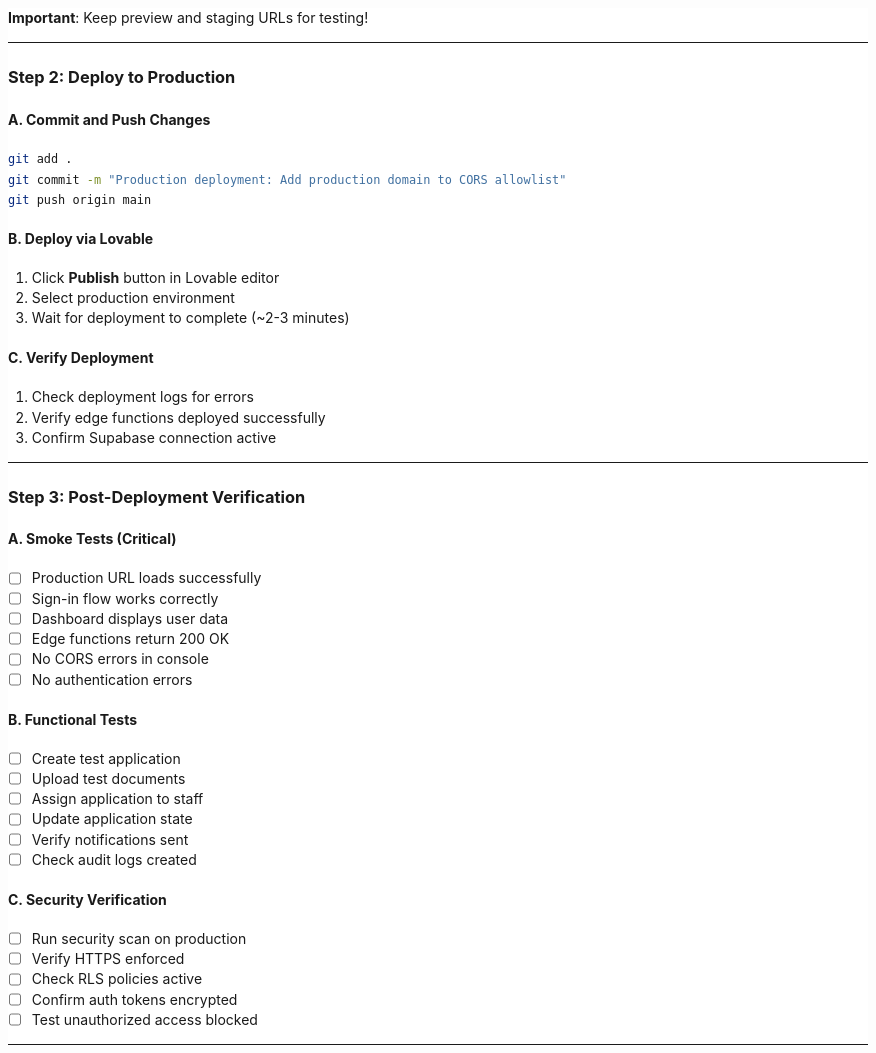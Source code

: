 **Important**: Keep preview and staging URLs for testing!

---

### Step 2: Deploy to Production

#### A. Commit and Push Changes
```bash
git add .
git commit -m "Production deployment: Add production domain to CORS allowlist"
git push origin main
```

#### B. Deploy via Lovable
1. Click **Publish** button in Lovable editor
2. Select production environment
3. Wait for deployment to complete (~2-3 minutes)

#### C. Verify Deployment
1. Check deployment logs for errors
2. Verify edge functions deployed successfully
3. Confirm Supabase connection active

---

### Step 3: Post-Deployment Verification

#### A. Smoke Tests (Critical)
- [ ] Production URL loads successfully
- [ ] Sign-in flow works correctly
- [ ] Dashboard displays user data
- [ ] Edge functions return 200 OK
- [ ] No CORS errors in console
- [ ] No authentication errors

#### B. Functional Tests
- [ ] Create test application
- [ ] Upload test documents
- [ ] Assign application to staff
- [ ] Update application state
- [ ] Verify notifications sent
- [ ] Check audit logs created

#### C. Security Verification
- [ ] Run security scan on production
- [ ] Verify HTTPS enforced
- [ ] Check RLS policies active
- [ ] Confirm auth tokens encrypted
- [ ] Test unauthorized access blocked

---
